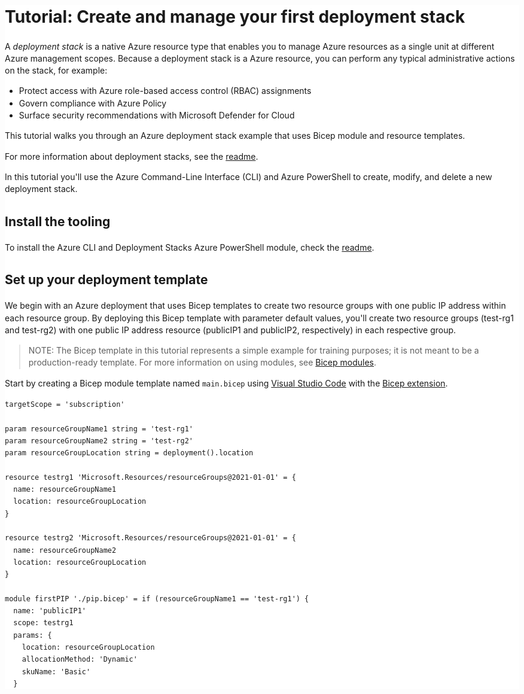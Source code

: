 # Tutorial: Create and manage your first deployment stack

A _deployment stack_ is a native Azure resource type that enables you to manage
Azure resources as a single unit at different Azure management scopes. Because a deployment
stack is a Azure resource, you can perform any typical administrative actions on the stack,
for example:

- Protect access with Azure role-based access control (RBAC) assignments
- Govern compliance with Azure Policy
- Surface security recommendations with Microsoft Defender for Cloud

This tutorial walks you through an Azure deployment stack example that uses Bicep
module and resource templates.

For more information about deployment stacks, see the [readme](./README.md).

In this tutorial you'll use the Azure Command-Line Interface (CLI)
and Azure PowerShell to create, modify, and delete a new deployment stack.

## Install the tooling

To install the Azure CLI and Deployment Stacks Azure PowerShell
module, check the [readme](./README.md).

## Set up your deployment template

We begin with an Azure deployment that uses Bicep templates to create two resource groups
with one public IP address within each resource group. By deploying this Bicep template with
parameter default values, you'll create two resource groups (test-rg1 and test-rg2) with one public
IP address resource (publicIP1 and publicIP2, respectively) in each respective group.

> NOTE: The Bicep template in this tutorial represents a simple example for training purposes; it is not meant to be a production-ready template. For more information on using modules, see [Bicep modules](/azure/azure-resource-manager/bicep/modules).

Start by creating a Bicep module template named `main.bicep` using [Visual Studio Code](https://code.visualstudio.com/) with
the [Bicep extension](https://marketplace.visualstudio.com/items?itemName=ms-azuretools.vscode-bicep).

```bicep
targetScope = 'subscription'

param resourceGroupName1 string = 'test-rg1'
param resourceGroupName2 string = 'test-rg2'
param resourceGroupLocation string = deployment().location

resource testrg1 'Microsoft.Resources/resourceGroups@2021-01-01' = {
  name: resourceGroupName1
  location: resourceGroupLocation
}

resource testrg2 'Microsoft.Resources/resourceGroups@2021-01-01' = {
  name: resourceGroupName2
  location: resourceGroupLocation
}

module firstPIP './pip.bicep' = if (resourceGroupName1 == 'test-rg1') {
  name: 'publicIP1'
  scope: testrg1
  params: {
    location: resourceGroupLocation
    allocationMethod: 'Dynamic'
    skuName: 'Basic'
  }
```